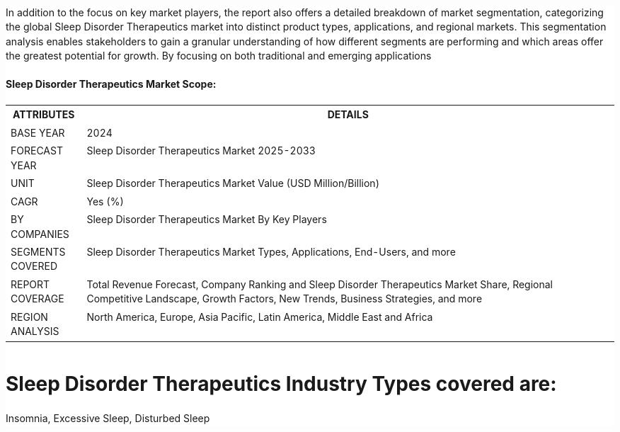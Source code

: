 In addition to the focus on key market players, the report also offers a detailed breakdown of market segmentation, categorizing the global Sleep Disorder Therapeutics market into distinct product types, applications, and regional markets. This segmentation analysis enables stakeholders to gain a granular understanding of how different segments are performing and which areas offer the greatest potential for growth. By focusing on both traditional and emerging applications

<h4>Sleep Disorder Therapeutics Market Scope:</h4>
<table>
<tr>
<th>ATTRIBUTES</th>
<th>DETAILS</th>
</tr>
<tr>
<td>BASE YEAR</td>
<td>2024</td>
</tr>
<tr>
<td>FORECAST YEAR</td>
<td>Sleep Disorder Therapeutics Market 2025-2033</td>
</tr>
<tr>
<td>UNIT</td>
<td>Sleep Disorder Therapeutics Market Value (USD Million/Billion)</td>
<tr>
<td>CAGR</td>
<td>Yes (%)</td>
</tr>
</tr>
<tr>
<td>BY COMPANIES</td>
<td>Sleep Disorder Therapeutics Market By Key Players</td>
</tr>
<tr>
<td>SEGMENTS COVERED</td>
<td>Sleep Disorder Therapeutics Market Types, Applications, End-Users, and more</td>
</tr>
<tr>
<td>REPORT COVERAGE</td>
<td>Total Revenue Forecast, Company Ranking and Sleep Disorder Therapeutics Market Share, Regional Competitive Landscape, Growth Factors, New Trends, Business Strategies, and more</td>
</tr>
<tr>
<td>REGION ANALYSIS</td>
<td>North America, Europe, Asia Pacific, Latin America, Middle East and Africa</td>
</tr>
</table>

# <strong>Sleep Disorder Therapeutics Industry Types covered are:</strong>

Insomnia, Excessive Sleep, Disturbed Sleep
